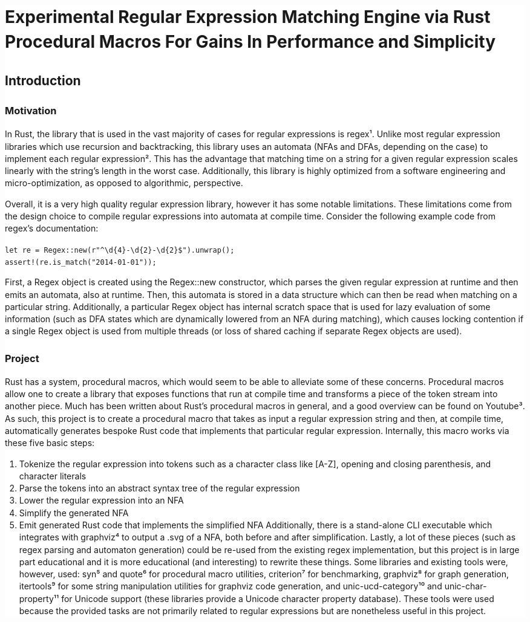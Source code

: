 # Experimental Regular Expression Matching Engine via Rust Procedural Macros For Gains In Performance and Simplicity
## Introduction
### Motivation
In Rust, the library that is used in the vast majority of cases for regular expressions is regex¹. Unlike most regular expression libraries which use recursion and backtracking, this library uses an automata (NFAs and DFAs, depending on the case) to implement each regular expression². This has the advantage that matching time on a string for a given regular expression scales linearly with the string’s length in the worst case. Additionally, this library is highly optimized from a software engineering and micro-optimization, as opposed to algorithmic, perspective.

Overall, it is a very high quality regular expression library, however it has some notable limitations. These limitations come from the design choice to compile regular expressions into automata at compile time. Consider the following example code from regex’s documentation:

    let re = Regex::new(r"^\d{4}-\d{2}-\d{2}$").unwrap();
    assert!(re.is_match("2014-01-01"));

First, a Regex object is created using the Regex::new constructor, which parses the given regular expression at runtime and then emits an automata, also at runtime. Then, this automata is stored in a data structure which can then be read when matching on a particular string. Additionally, a particular Regex object has internal scratch space that is used for lazy evaluation of some information (such as DFA states which are dynamically lowered from an NFA during matching), which causes locking contention if a single Regex object is used from multiple threads (or loss of shared caching if separate Regex objects are used).
### Project
Rust has a system, procedural macros, which would seem to be able to alleviate some of these concerns. Procedural macros allow one to create a library that exposes functions that run at compile time and transforms a piece of the token stream into another piece. Much has been written about Rust’s procedural macros in general, and a good overview can be found on Youtube³. As such, this project is to create a procedural macro that takes as input a regular expression string and then, at compile time, automatically generates bespoke Rust code that implements that particular regular expression. Internally, this macro works via these five basic steps:
1. Tokenize the regular expression into tokens such as a character class like [A-Z], opening and closing parenthesis, and character literals
2. Parse the tokens into an abstract syntax tree of the regular expression
3. Lower the regular expression into an NFA
4. Simplify the generated NFA
5. Emit generated Rust code that implements the simplified NFA
Additionally, there is a stand-alone CLI executable which integrates with graphviz⁴ to output a .svg of a NFA, both before and after simplification. Lastly, a lot of these pieces (such as regex parsing and automaton generation) could be re-used from the existing regex implementation, but this project is in large part educational and it is more educational (and interesting) to rewrite these things. Some libraries and existing tools were, however, used: syn⁵ and quote⁶ for procedural macro utilities, criterion⁷ for benchmarking, graphviz⁸ for graph generation, itertools⁹ for some string manipulation utilities for graphviz code generation, and unic-ucd-category¹⁰ and unic-char-property¹¹ for Unicode support (these libraries provide a Unicode character property database). These tools were used because the provided tasks are not primarily related to regular expressions but are nonetheless useful in this project.
